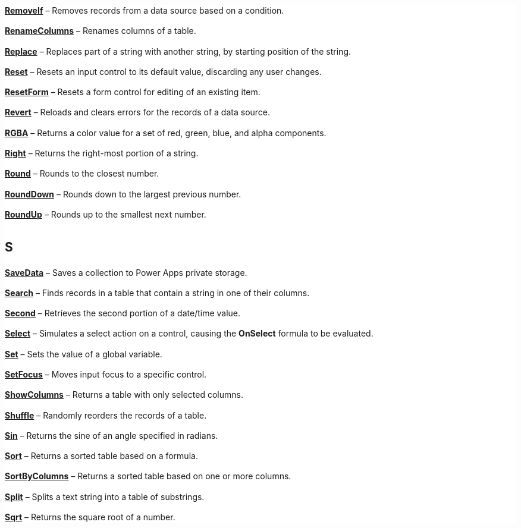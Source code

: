 **[RemoveIf](functions/function-remove-removeif.md)** – Removes records from a data source based on a condition.

**[RenameColumns](functions/function-table-shaping.md)** – Renames columns of a table.

**[Replace](functions/function-replace-substitute.md)** – Replaces part of a string with another string, by starting position of the string.

**[Reset](functions/function-reset.md)** – Resets an input control to its default value, discarding any user changes.

**[ResetForm](functions/function-form.md)** – Resets a form control for editing of an existing item.

**[Revert](functions/function-revert.md)** – Reloads and clears errors for the records of a data source.

**[RGBA](functions/function-colors.md)** – Returns a color value for a set of red, green, blue, and alpha components.

**[Right](functions/function-left-mid-right.md)** – Returns the right-most portion of a string.

**[Round](functions/function-round.md)** – Rounds to the closest number.

**[RoundDown](functions/function-round.md)** – Rounds down to the largest previous number.

**[RoundUp](functions/function-round.md)** – Rounds up to the smallest next number.

## S
**[SaveData](functions/function-savedata-loaddata.md)** – Saves a collection to Power Apps private storage.

**[Search](functions/function-filter-lookup.md)** – Finds records in a table that contain a string in one of their columns.  

**[Second](functions/function-datetime-parts.md)** – Retrieves the second portion of a date/time value.

**[Select](functions/function-select.md)** – Simulates a select action on a control, causing the **OnSelect** formula to be evaluated.

**[Set](functions/function-set.md)** – Sets the value of a global variable.

**[SetFocus](functions/function-setfocus.md)** – Moves input focus to a specific control.

**[ShowColumns](functions/function-table-shaping.md)** – Returns a table with only selected columns.

**[Shuffle](functions/function-shuffle.md)** – Randomly reorders the records of a table.

**[Sin](functions/function-trig.md)** – Returns the sine of an angle specified in radians.

**[Sort](functions/function-sort.md)** – Returns a sorted table based on a formula.

**[SortByColumns](functions/function-sort.md)** – Returns a sorted table based on one or more columns.

**[Split](functions/function-split.md)** – Splits a text string into a table of substrings.

**[Sqrt](functions/function-numericals.md)** – Returns the square root of a number.
